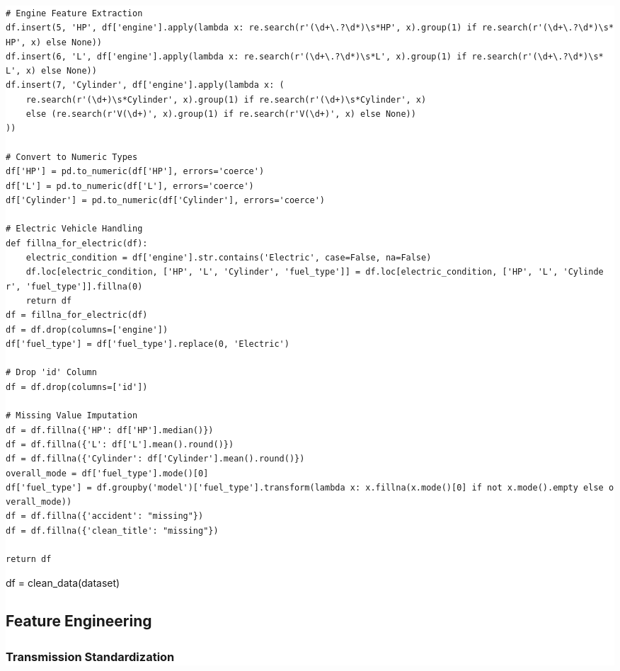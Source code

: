     # Engine Feature Extraction
    df.insert(5, 'HP', df['engine'].apply(lambda x: re.search(r'(\d+\.?\d*)\s*HP', x).group(1) if re.search(r'(\d+\.?\d*)\s*HP', x) else None))
    df.insert(6, 'L', df['engine'].apply(lambda x: re.search(r'(\d+\.?\d*)\s*L', x).group(1) if re.search(r'(\d+\.?\d*)\s*L', x) else None))
    df.insert(7, 'Cylinder', df['engine'].apply(lambda x: (
        re.search(r'(\d+)\s*Cylinder', x).group(1) if re.search(r'(\d+)\s*Cylinder', x) 
        else (re.search(r'V(\d+)', x).group(1) if re.search(r'V(\d+)', x) else None))
    ))

    # Convert to Numeric Types
    df['HP'] = pd.to_numeric(df['HP'], errors='coerce')
    df['L'] = pd.to_numeric(df['L'], errors='coerce')
    df['Cylinder'] = pd.to_numeric(df['Cylinder'], errors='coerce')

    # Electric Vehicle Handling
    def fillna_for_electric(df):
        electric_condition = df['engine'].str.contains('Electric', case=False, na=False)
        df.loc[electric_condition, ['HP', 'L', 'Cylinder', 'fuel_type']] = df.loc[electric_condition, ['HP', 'L', 'Cylinder', 'fuel_type']].fillna(0)
        return df
    df = fillna_for_electric(df)
    df = df.drop(columns=['engine'])
    df['fuel_type'] = df['fuel_type'].replace(0, 'Electric')

    # Drop 'id' Column
    df = df.drop(columns=['id'])

    # Missing Value Imputation
    df = df.fillna({'HP': df['HP'].median()})
    df = df.fillna({'L': df['L'].mean().round()})
    df = df.fillna({'Cylinder': df['Cylinder'].mean().round()})
    overall_mode = df['fuel_type'].mode()[0]
    df['fuel_type'] = df.groupby('model')['fuel_type'].transform(lambda x: x.fillna(x.mode()[0] if not x.mode().empty else overall_mode))
    df = df.fillna({'accident': "missing"})
    df = df.fillna({'clean_title': "missing"})

    return df

df = clean_data(dataset)
</code></pre>

<h2 id="feature-engineering">Feature Engineering</h2>

<h3>Transmission Standardization</h3>
